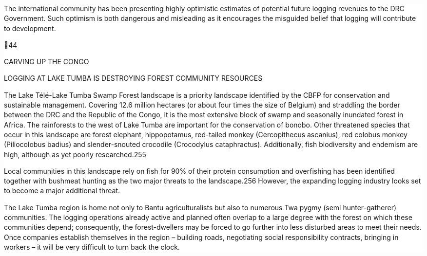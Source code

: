 The international community has been
presenting highly optimistic estimates of
potential future logging revenues to the DRC
Government. Such optimism is both dangerous
and misleading as it encourages the misguided
belief that logging will contribute to
development.

44

CARVING UP THE CONGO

LOGGING AT LAKE TUMBA
IS DESTROYING FOREST
COMMUNITY RESOURCES

The Lake Télé-Lake Tumba Swamp Forest
landscape is a priority landscape identified by
the CBFP for conservation and sustainable
management. Covering 12.6 million hectares
(or about four times the size of Belgium) and
straddling the border between the DRC and
the Republic of the Congo, it is the most
extensive block of swamp and seasonally
inundated forest in Africa. The rainforests to
the west of Lake Tumba are important for the
conservation of bonobo. Other threatened
species that occur in this landscape are forest
elephant, hippopotamus, red-tailed monkey
(Cercopithecus ascanius), red colobus monkey
(Piliocolobus badius) and slender-snouted
crocodile (Crocodylus cataphractus).
Additionally, fish biodiversity and endemism
are high, although as yet poorly researched.255

Local communities in this landscape rely on fish
for 90% of their protein consumption and
overfishing has been identified together with
bushmeat hunting as the two major threats to
the landscape.256 However, the expanding
logging industry looks set to become a major
additional threat.

The Lake Tumba region is home not only to
Bantu agriculturalists but also to numerous
Twa pygmy (semi hunter-gatherer)
communities. The logging operations already
active and planned often overlap to a large
degree with the forest on which these
communities depend; consequently, the
forest-dwellers may be forced to go further
into less disturbed areas to meet their needs.
Once companies establish themselves in the
region – building roads, negotiating social
responsibility contracts, bringing in workers –
it will be very difficult to turn back the clock.
